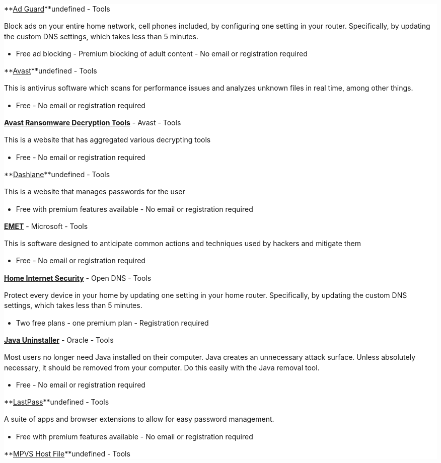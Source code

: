 
**[Ad Guard](https://adguard.com/en/adguard-dns/overview.html)**undefined - Tools

Block ads on your entire home network, cell phones included, by configuring one setting in your router.  Specifically, by updating the custom DNS settings, which takes less than 5 minutes.

 - Free ad blocking - Premium blocking of adult content - No email or registration required


**[Avast](https://www.avast.com/en-us/free-antivirus-download)**undefined - Tools

This is antivirus software which scans for performance issues and analyzes unknown files in real time, among other things.

 - Free - No email or registration required


**[Avast Ransomware Decryption Tools](https://www.avast.com/ransomware-decryption-tools/)** - Avast - Tools

This is a website that has aggregated various decrypting tools

 - Free - No email or registration required


**[Dashlane](https://www.dashlane.com/)**undefined - Tools

This is a website that manages passwords for the user

 - Free with premium features available - No email or registration required


**[EMET](https://www.microsoft.com/en-us/download/details.aspx?id=50766/)** - Microsoft - Tools

This is software designed to anticipate common actions and techniques used by hackers and mitigate them

 - Free - No email or registration required


**[Home Internet Security](https://www.opendns.com/home-internet-security/)** - Open DNS - Tools

Protect every device in your home by updating one setting in your home router. Specifically, by updating the custom DNS settings, which takes less than 5 minutes.

 - Two free plans - one premium plan - Registration required


**[Java Uninstaller](https://java.com/en/download/uninstalltool.jsp)** - Oracle - Tools

Most users no longer need Java installed on their computer.  Java creates an unnecessary attack surface. Unless absolutely necessary, it should be removed from your computer. Do this easily with the Java removal tool.

 - Free - No email or registration required


**[LastPass](https://www.lastpass.com/)**undefined - Tools

A suite of apps and browser extensions to allow for easy password management.

 - Free with premium features available - No email or registration required


**[MPVS Host File](http://winhelp2002.mvps.org/hosts.htm)**undefined - Tools
